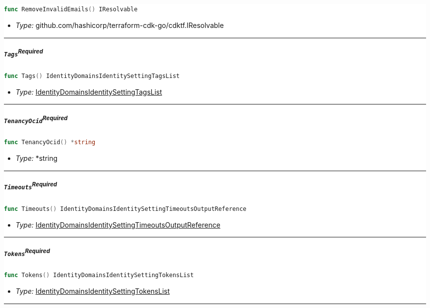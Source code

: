 ```go
func RemoveInvalidEmails() IResolvable
```

- *Type:* github.com/hashicorp/terraform-cdk-go/cdktf.IResolvable

---

##### `Tags`<sup>Required</sup> <a name="Tags" id="rhizo-co-terraform-provider-oci.identityDomainsIdentitySetting.IdentityDomainsIdentitySetting.property.tags"></a>

```go
func Tags() IdentityDomainsIdentitySettingTagsList
```

- *Type:* <a href="#rhizo-co-terraform-provider-oci.identityDomainsIdentitySetting.IdentityDomainsIdentitySettingTagsList">IdentityDomainsIdentitySettingTagsList</a>

---

##### `TenancyOcid`<sup>Required</sup> <a name="TenancyOcid" id="rhizo-co-terraform-provider-oci.identityDomainsIdentitySetting.IdentityDomainsIdentitySetting.property.tenancyOcid"></a>

```go
func TenancyOcid() *string
```

- *Type:* *string

---

##### `Timeouts`<sup>Required</sup> <a name="Timeouts" id="rhizo-co-terraform-provider-oci.identityDomainsIdentitySetting.IdentityDomainsIdentitySetting.property.timeouts"></a>

```go
func Timeouts() IdentityDomainsIdentitySettingTimeoutsOutputReference
```

- *Type:* <a href="#rhizo-co-terraform-provider-oci.identityDomainsIdentitySetting.IdentityDomainsIdentitySettingTimeoutsOutputReference">IdentityDomainsIdentitySettingTimeoutsOutputReference</a>

---

##### `Tokens`<sup>Required</sup> <a name="Tokens" id="rhizo-co-terraform-provider-oci.identityDomainsIdentitySetting.IdentityDomainsIdentitySetting.property.tokens"></a>

```go
func Tokens() IdentityDomainsIdentitySettingTokensList
```

- *Type:* <a href="#rhizo-co-terraform-provider-oci.identityDomainsIdentitySetting.IdentityDomainsIdentitySettingTokensList">IdentityDomainsIdentitySettingTokensList</a>

---
